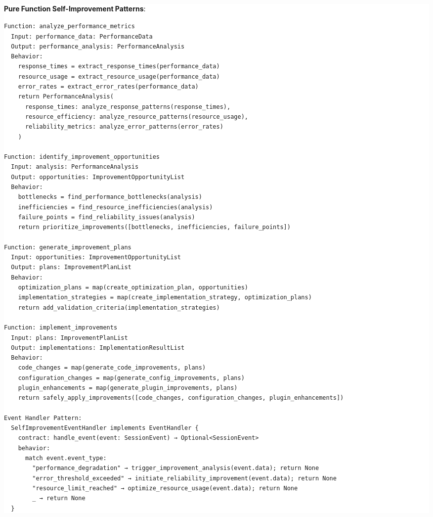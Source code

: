 ```
```

**Pure Function Self-Improvement Patterns**:
```
Function: analyze_performance_metrics
  Input: performance_data: PerformanceData
  Output: performance_analysis: PerformanceAnalysis
  Behavior:
    response_times = extract_response_times(performance_data)
    resource_usage = extract_resource_usage(performance_data)
    error_rates = extract_error_rates(performance_data)
    return PerformanceAnalysis(
      response_times: analyze_response_patterns(response_times),
      resource_efficiency: analyze_resource_patterns(resource_usage),
      reliability_metrics: analyze_error_patterns(error_rates)
    )

Function: identify_improvement_opportunities
  Input: analysis: PerformanceAnalysis
  Output: opportunities: ImprovementOpportunityList
  Behavior:
    bottlenecks = find_performance_bottlenecks(analysis)
    inefficiencies = find_resource_inefficiencies(analysis)
    failure_points = find_reliability_issues(analysis)
    return prioritize_improvements([bottlenecks, inefficiencies, failure_points])

Function: generate_improvement_plans
  Input: opportunities: ImprovementOpportunityList
  Output: plans: ImprovementPlanList
  Behavior:
    optimization_plans = map(create_optimization_plan, opportunities)
    implementation_strategies = map(create_implementation_strategy, optimization_plans)
    return add_validation_criteria(implementation_strategies)

Function: implement_improvements
  Input: plans: ImprovementPlanList
  Output: implementations: ImplementationResultList
  Behavior:
    code_changes = map(generate_code_improvements, plans)
    configuration_changes = map(generate_config_improvements, plans)
    plugin_enhancements = map(generate_plugin_improvements, plans)
    return safely_apply_improvements([code_changes, configuration_changes, plugin_enhancements])

Event Handler Pattern:
  SelfImprovementEventHandler implements EventHandler {
    contract: handle_event(event: SessionEvent) → Optional<SessionEvent>
    behavior:
      match event.event_type:
        "performance_degradation" → trigger_improvement_analysis(event.data); return None
        "error_threshold_exceeded" → initiate_reliability_improvement(event.data); return None
        "resource_limit_reached" → optimize_resource_usage(event.data); return None
        _ → return None
  }
```

